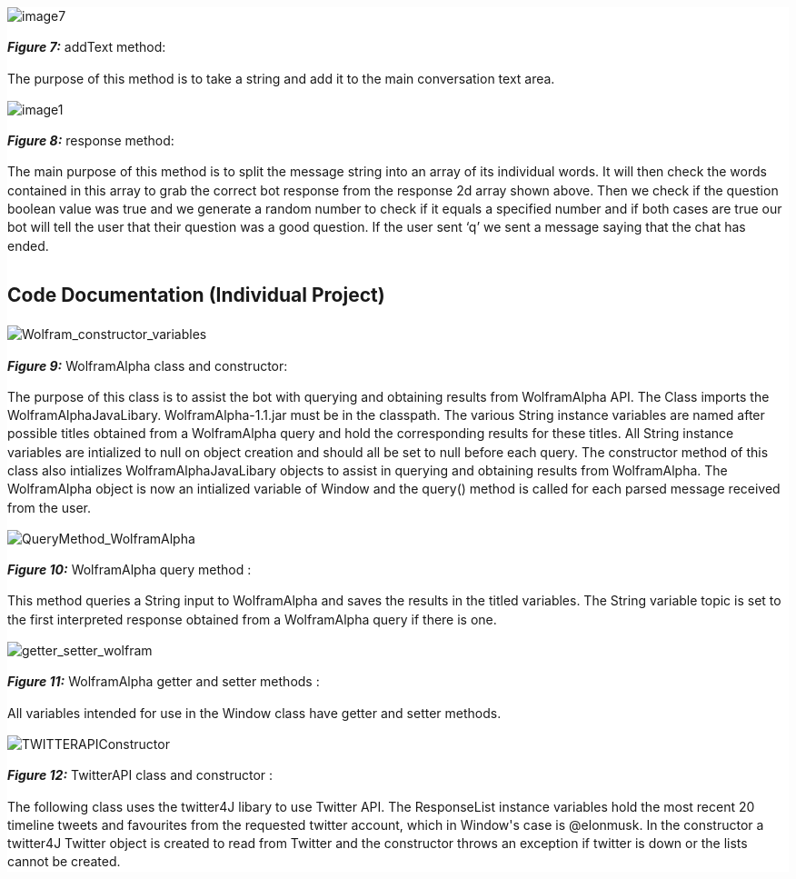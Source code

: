 ![image7](https://user-images.githubusercontent.com/75397522/111886216-c4c98c80-8989-11eb-8357-26c604e4ceb1.png)


***Figure 7:*** addText method:

The purpose of this method is to take a string and add it to the main conversation text area.

![image1](https://user-images.githubusercontent.com/75397522/111886224-cabf6d80-8989-11eb-9f32-232f33ab6317.png)


***Figure 8:*** response method:

The main purpose of this method is to split the message string into an array of its individual words. It will then check the words contained in this array to grab the correct bot response from the response 2d array shown above. Then we check if the question boolean value was true and we generate a random number to check if it equals a specified number and if both cases are true our bot will tell the user that their question was a good question. If the user sent ‘q’ we sent a message saying that the chat has ended.

## Code Documentation (Individual Project)
![Wolfram_constructor_variables](https://user-images.githubusercontent.com/77421122/114610074-5e681f00-9c54-11eb-8d1e-b8483d32a956.PNG)

***Figure 9:*** WolframAlpha class and constructor:

The purpose of this class is to assist the bot with querying and obtaining results from WolframAlpha API. The Class imports the WolframAlphaJavaLibary. WolframAlpha-1.1.jar must be in the classpath. The various String instance variables are named after possible titles obtained from a WolframAlpha query and hold the corresponding results for these titles. All String instance variables are intialized to null on object creation and should all be set to null before each query. The constructor method of this class also intializes WolframAlphaJavaLibary objects to assist in querying and obtaining results from WolframAlpha. The WolframAlpha object is now an intialized variable of Window and the query() method is called for each parsed message received from the user.    

![QueryMethod_WolframAlpha](https://user-images.githubusercontent.com/77421122/114611602-11854800-9c56-11eb-8311-720697e66eb8.PNG)

***Figure 10:*** WolframAlpha query method :

This method queries a String input to WolframAlpha and saves the results in the titled variables. The String variable topic is set to the first interpreted response obtained from a WolframAlpha query if there is one. 

![getter_setter_wolfram](https://user-images.githubusercontent.com/77421122/114612394-eea76380-9c56-11eb-9f4e-7ff5db4f08e7.PNG)

***Figure 11:*** WolframAlpha getter and setter methods :

All variables intended for use in the Window class have getter and setter methods. 

![TWITTERAPIConstructor](https://user-images.githubusercontent.com/77421122/114613631-7477de80-9c58-11eb-93af-e6ec7f0504df.PNG)

***Figure 12:*** TwitterAPI class and constructor :

The following class uses the twitter4J libary to use Twitter API. The ResponseList<Status> instance variables hold the most recent 20 timeline tweets and favourites from the requested twitter account, which in Window's case is @elonmusk. In the constructor a twitter4J Twitter object is created to read from Twitter and the constructor throws an exception if twitter is down or the lists cannot be created. 

